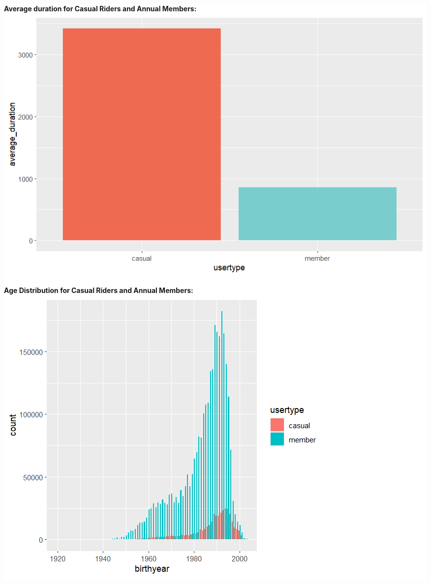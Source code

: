 **Average duration for Casual Riders and Annual Members:**
<br/><img src='/images/Average Trip Duration.png'>

**Age Distribution for Casual Riders and Annual Members:**
<br/><img src='/images/Age Distribution.png'>
